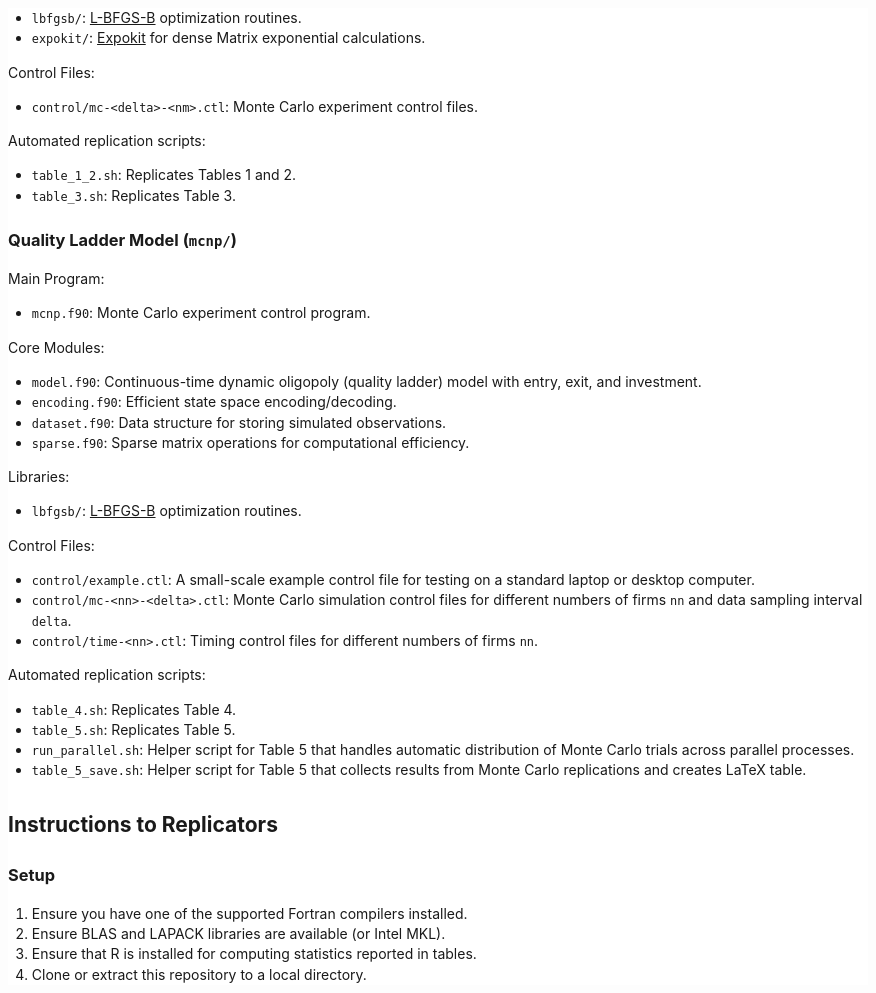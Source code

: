   - `lbfgsb/`: [L-BFGS-B][] optimization routines.
  - `expokit/`: [Expokit][] for dense Matrix exponential calculations.

Control Files:

  - `control/mc-<delta>-<nm>.ctl`: Monte Carlo experiment control files.

Automated replication scripts:

  - `table_1_2.sh`: Replicates Tables 1 and 2.
  - `table_3.sh`: Replicates Table 3.

### Quality Ladder Model (`mcnp/`)

Main Program:

  - `mcnp.f90`: Monte Carlo experiment control program.

Core Modules:

  - `model.f90`: Continuous-time dynamic oligopoly (quality ladder) model
    with entry, exit, and investment.
  - `encoding.f90`: Efficient state space encoding/decoding.
  - `dataset.f90`: Data structure for storing simulated observations.
  - `sparse.f90`: Sparse matrix operations for computational efficiency.

Libraries:

  - `lbfgsb/`: [L-BFGS-B][] optimization routines.

Control Files:

  - `control/example.ctl`: A small-scale example control file for testing on
    a standard laptop or desktop computer.
  - `control/mc-<nn>-<delta>.ctl`: Monte Carlo simulation control files for
    different numbers of firms `nn` and data sampling interval `delta`.
  - `control/time-<nn>.ctl`: Timing control files for different numbers of
    firms `nn`.

Automated replication scripts:

  - `table_4.sh`: Replicates Table 4.
  - `table_5.sh`: Replicates Table 5.
  - `run_parallel.sh`: Helper script for Table 5 that handles automatic
    distribution of Monte Carlo trials across parallel processes.
  - `table_5_save.sh`: Helper script for Table 5 that collects results
    from Monte Carlo replications and creates LaTeX table.

## Instructions to Replicators

### Setup

1. Ensure you have one of the supported Fortran compilers installed.
2. Ensure BLAS and LAPACK libraries are available (or Intel MKL).
3. Ensure that R is installed for computing statistics reported in tables.
4. Clone or extract this repository to a local directory.


[jblevins]: https://jblevins.org/
[ctgames]: https://jblevins.org/research/ctgames
[L-BFGS-B]: https://users.iems.northwestern.edu/~nocedal/lbfgsb.html
[Expokit]: https://www.maths.uq.edu.au/expokit/